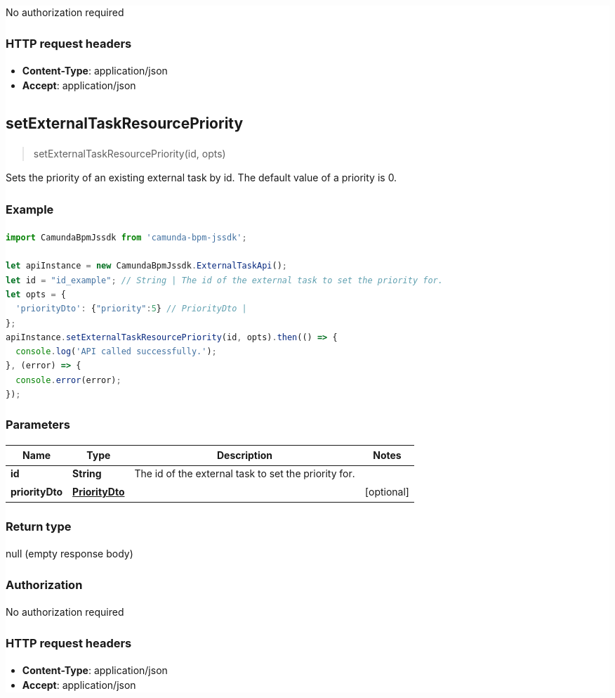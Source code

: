 No authorization required

### HTTP request headers

- **Content-Type**: application/json
- **Accept**: application/json


## setExternalTaskResourcePriority

> setExternalTaskResourcePriority(id, opts)



Sets the priority of an existing external task by id. The default value of a priority is 0.

### Example

```javascript
import CamundaBpmJssdk from 'camunda-bpm-jssdk';

let apiInstance = new CamundaBpmJssdk.ExternalTaskApi();
let id = "id_example"; // String | The id of the external task to set the priority for.
let opts = {
  'priorityDto': {"priority":5} // PriorityDto | 
};
apiInstance.setExternalTaskResourcePriority(id, opts).then(() => {
  console.log('API called successfully.');
}, (error) => {
  console.error(error);
});

```

### Parameters


Name | Type | Description  | Notes
------------- | ------------- | ------------- | -------------
 **id** | **String**| The id of the external task to set the priority for. | 
 **priorityDto** | [**PriorityDto**](PriorityDto.md)|  | [optional] 

### Return type

null (empty response body)

### Authorization

No authorization required

### HTTP request headers

- **Content-Type**: application/json
- **Accept**: application/json

